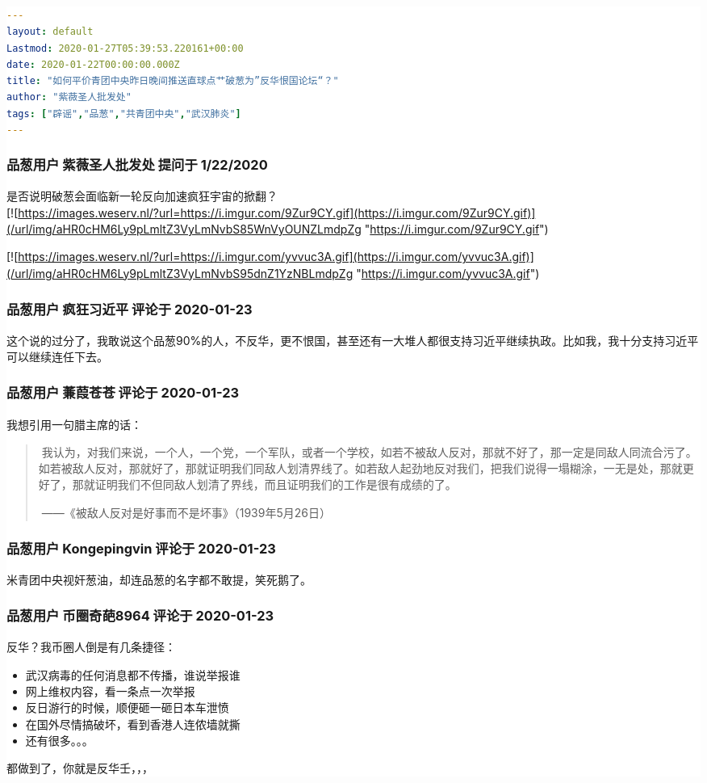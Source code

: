 ```yaml
---
layout: default
Lastmod: 2020-01-27T05:39:53.220161+00:00
date: 2020-01-22T00:00:00.000Z
title: "如何平价青团中央昨日晚间推送直球点艹破葱为”反华恨国论坛“？"
author: "紫薇圣人批发处"
tags: ["辟谣","品葱","共青团中央","武汉肺炎"]
---
```



### 品葱用户 **紫薇圣人批发处** 提问于 1/22/2020
    
是否说明破葱会面临新一轮反向加速疯狂宇宙的掀翻？  
[![https://images.weserv.nl/?url=https://i.imgur.com/9Zur9CY.gif](https://i.imgur.com/9Zur9CY.gif)](/url/img/aHR0cHM6Ly9pLmltZ3VyLmNvbS85WnVyOUNZLmdpZg "https://i.imgur.com/9Zur9CY.gif")  
  
[![https://images.weserv.nl/?url=https://i.imgur.com/yvvuc3A.gif](https://i.imgur.com/yvvuc3A.gif)](/url/img/aHR0cHM6Ly9pLmltZ3VyLmNvbS95dnZ1YzNBLmdpZg "https://i.imgur.com/yvvuc3A.gif")
    
                

### 品葱用户 **疯狂习近平** 评论于 2020-01-23
        
这个说的过分了，我敢说这个品葱90%的人，不反华，更不恨国，甚至还有一大堆人都很支持习近平继续执政。比如我，我十分支持习近平可以继续连任下去。
        
                

### 品葱用户 **蒹葭苍苍** 评论于 2020-01-23
        
我想引用一句腊主席的话：  

>  我认为，对我们来说，一个人，一个党，一个军队，或者一个学校，如若不被敌人反对，那就不好了，那一定是同敌人同流合污了。如若被敌人反对，那就好了，那就证明我们同敌人划清界线了。如若敌人起劲地反对我们，把我们说得一塌糊涂，一无是处，那就更好了，那就证明我们不但同敌人划清了界线，而且证明我们的工作是很有成绩的了。  
>   
>  ——《被敌人反对是好事而不是坏事》（1939年5月26日）
        
                

### 品葱用户 **Kongepingvin** 评论于 2020-01-23
        
米青团中央视奸葱油，却连品葱的名字都不敢提，笑死鹅了。
        
                

### 品葱用户 **币圈奇葩8964** 评论于 2020-01-23
        
反华？我币圈人倒是有几条捷径：  

*   武汉病毒的任何消息都不传播，谁说举报谁
*   网上维权内容，看一条点一次举报
*   反日游行的时候，顺便砸一砸日本车泄愤
*   在国外尽情搞破坏，看到香港人连侬墙就撕
*   还有很多。。。

  
都做到了，你就是反华壬，，，  
  